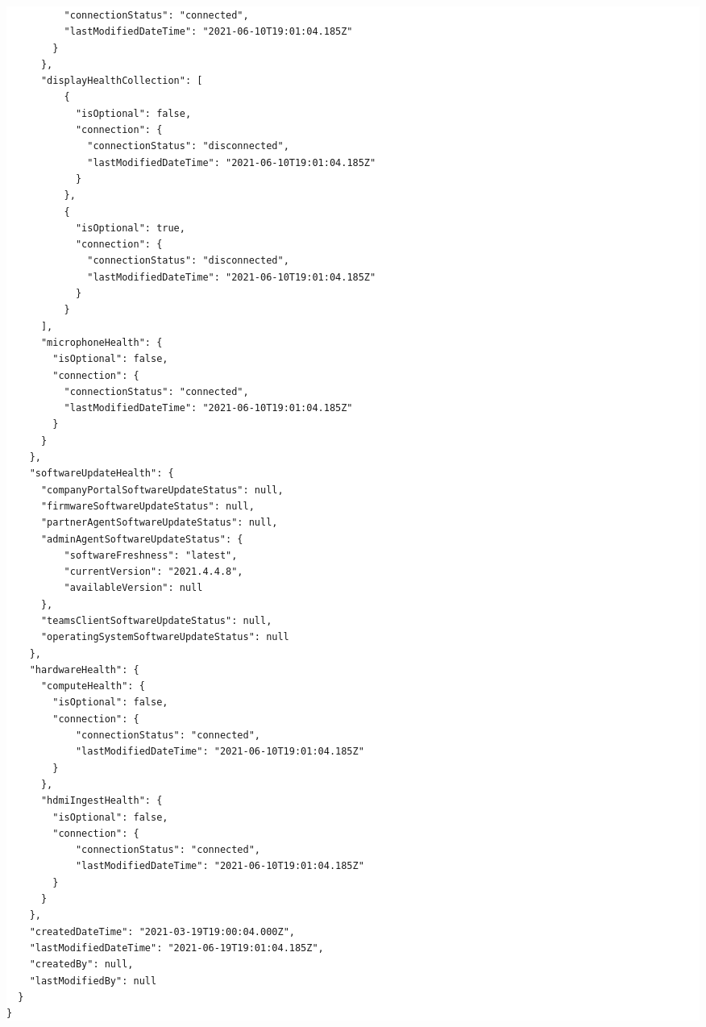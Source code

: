 ``` http
          "connectionStatus": "connected",
          "lastModifiedDateTime": "2021-06-10T19:01:04.185Z"
        }
      },
      "displayHealthCollection": [
          {
            "isOptional": false,
            "connection": {
              "connectionStatus": "disconnected",
              "lastModifiedDateTime": "2021-06-10T19:01:04.185Z"
            }
          },
          {
            "isOptional": true,
            "connection": {
              "connectionStatus": "disconnected",
              "lastModifiedDateTime": "2021-06-10T19:01:04.185Z"
            }
          }
      ],
      "microphoneHealth": {
        "isOptional": false,
        "connection": {
          "connectionStatus": "connected",
          "lastModifiedDateTime": "2021-06-10T19:01:04.185Z"
        }
      }
    },
    "softwareUpdateHealth": {
      "companyPortalSoftwareUpdateStatus": null,
      "firmwareSoftwareUpdateStatus": null,
      "partnerAgentSoftwareUpdateStatus": null,
      "adminAgentSoftwareUpdateStatus": {
          "softwareFreshness": "latest",
          "currentVersion": "2021.4.4.8",
          "availableVersion": null
      },
      "teamsClientSoftwareUpdateStatus": null,
      "operatingSystemSoftwareUpdateStatus": null
    },
    "hardwareHealth": {
      "computeHealth": {
        "isOptional": false,
        "connection": {
            "connectionStatus": "connected",
            "lastModifiedDateTime": "2021-06-10T19:01:04.185Z"
        }
      },
      "hdmiIngestHealth": {
        "isOptional": false,
        "connection": {
            "connectionStatus": "connected",
            "lastModifiedDateTime": "2021-06-10T19:01:04.185Z"
        }
      }
    },
    "createdDateTime": "2021-03-19T19:00:04.000Z",
    "lastModifiedDateTime": "2021-06-19T19:01:04.185Z",
    "createdBy": null,
    "lastModifiedBy": null
  }
}
```